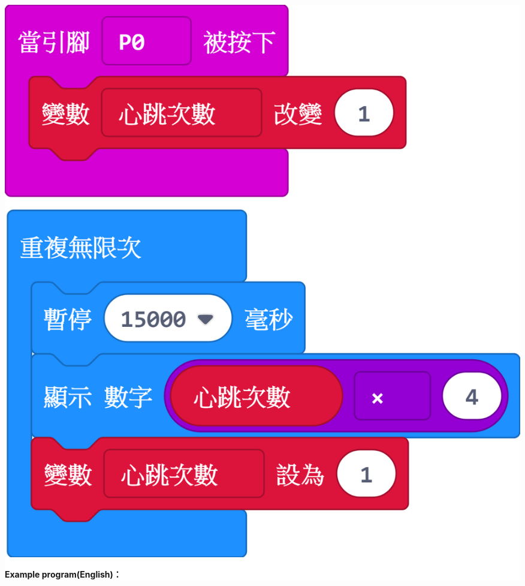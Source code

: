 ![](../../.gitbook/assets/heartrate_monitor_sensor_prg2_ch_tw.png)

**Example program\(English\)：**
